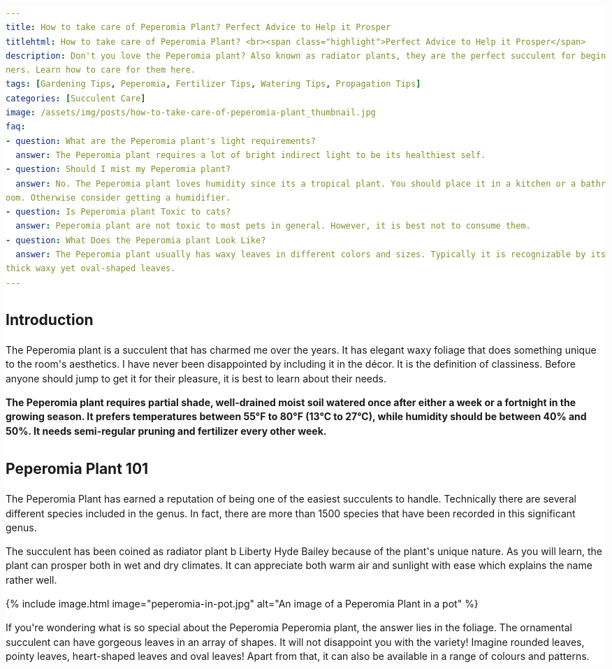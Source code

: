 ```yaml
--- 
title: How to take care of Peperomia Plant? Perfect Advice to Help it Prosper
titlehtml: How to take care of Peperomia Plant? <br><span class="highlight">Perfect Advice to Help it Prosper</span>
description: Don't you love the Peperomia plant? Also known as radiator plants, they are the perfect succulent for beginners. Learn how to care for them here.
tags: [Gardening Tips, Peperomia, Fertilizer Tips, Watering Tips, Propagation Tips]
categories: [Succulent Care]
image: /assets/img/posts/how-to-take-care-of-peperomia-plant_thumbnail.jpg
faq: 
- question: What are the Peperomia plant's light requirements?
  answer: The Peperomia plant requires a lot of bright indirect light to be its healthiest self.
- question: Should I mist my Peperomia plant?
  answer: No. The Peperomia plant loves humidity since its a tropical plant. You should place it in a kitchen or a bathroom. Otherwise consider getting a humidifier.
- question: Is Peperomia plant Toxic to cats?
  answer: Peperomia plant are not toxic to most pets in general. However, it is best not to consume them.
- question: What Does the Peperomia plant Look Like?
  answer: The Peperomia plant usually has waxy leaves in different colors and sizes. Typically it is recognizable by its thick waxy yet oval-shaped leaves.
---
```


## Introduction

The Peperomia plant is a succulent that has charmed me over the years. It has elegant waxy foliage that does something unique to the room's aesthetics. I have never been disappointed by including it in the décor. It is the definition of classiness. Before anyone should jump to get it for their pleasure, it is best to learn about their needs.

**The Peperomia plant requires partial shade, well-drained moist soil watered once after either a week or a fortnight in the growing season. It prefers temperatures between 55°F to 80°F (13°C to 27°C), while humidity should be between 40% and 50%. It needs semi-regular pruning and fertilizer every other week.** 

## Peperomia Plant 101

The Peperomia Plant has earned a reputation of being one of the easiest succulents to handle. Technically there are several different species included in the genus. In fact, there are more than 1500 species that have been recorded in this significant genus.

The succulent has been coined as radiator plant b Liberty Hyde Bailey because of the plant's unique nature. As you will learn, the plant can prosper both in wet and dry climates. It can appreciate both warm air and sunlight with ease which explains the name rather well. 

{% include image.html image="peperomia-in-pot.jpg" alt="An image of a Peperomia Plant in a pot" %}

If you're wondering what is so special about the Peperomia Peperomia plant, the answer lies in the foliage. The ornamental succulent can have gorgeous leaves in an array of shapes. It will not disappoint you with the variety! Imagine rounded leaves, pointy leaves, heart-shaped leaves and oval leaves! Apart from that, it can also be available in a range of colours and patterns.
